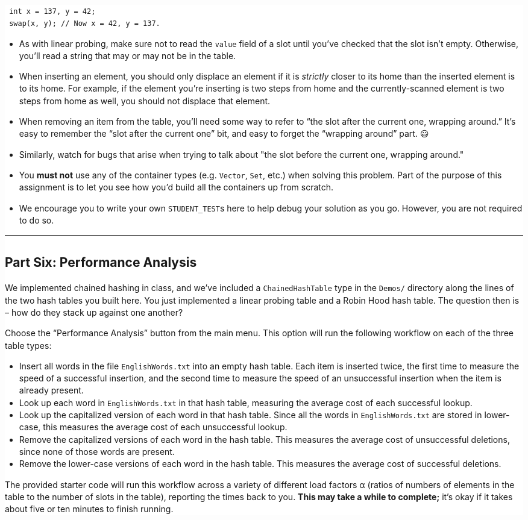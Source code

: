   ```
   int x = 137, y = 42;               
   swap(x, y); // Now x = 42, y = 137.
  ```

- As with linear probing, make sure not to read the `value` field of a slot until you’ve checked that the slot isn’t empty. Otherwise, you’ll read a string that may or may not be in the table.

- When inserting an element, you should only displace an element if it is *strictly* closer to its home than the inserted element is to its home. For example, if the element you’re inserting is two steps from home and the currently-scanned element is two steps from home as well, you should not displace that element.

- When removing an item from the table, you’ll need some way to refer to “the slot after the current one, wrapping around.” It’s easy to remember the “slot after the current one” bit, and easy to forget the “wrapping around” part. 😃

- Similarly, watch for bugs that arise when trying to talk about "the slot before the current one, wrapping around."

- You **must not** use any of the container types (e.g. `Vector`, `Set`, etc.) when solving this problem. Part of the purpose of this assignment is to let you see how you’d build all the containers up from scratch.

- We encourage you to write your own `STUDENT_TEST`s here to help debug your solution as you go. However, you are not required to do so.

------



## Part Six: Performance Analysis

We implemented chained hashing in class, and we’ve included a `ChainedHashTable` type in the `Demos/` directory along the lines of the two hash tables you built here. You just implemented a linear probing table and a Robin Hood hash table. The question then is – how do they stack up against one another?

Choose the “Performance Analysis” button from the main menu. This option will run the following workflow on each of the three table types:

- Insert all words in the file `EnglishWords.txt` into an empty hash table. Each item is inserted twice, the first time to measure the speed of a successful insertion, and the second time to measure the speed of an unsuccessful insertion when the item is already present.
- Look up each word in `EnglishWords.txt` in that hash table, measuring the average cost of each successful lookup.
- Look up the capitalized version of each word in that hash table. Since all the words in `EnglishWords.txt` are stored in lower-case, this measures the average cost of each unsuccessful lookup.
- Remove the capitalized versions of each word in the hash table. This measures the average cost of unsuccessful deletions, since none of those words are present.
- Remove the lower-case versions of each word in the hash table. This measures the average cost of successful deletions.

The provided starter code will run this workflow across a variety of different load factors α (ratios of numbers of elements in the table to the number of slots in the table), reporting the times back to you. **This may take a while to complete;** it’s okay if it takes about five or ten minutes to finish running.
